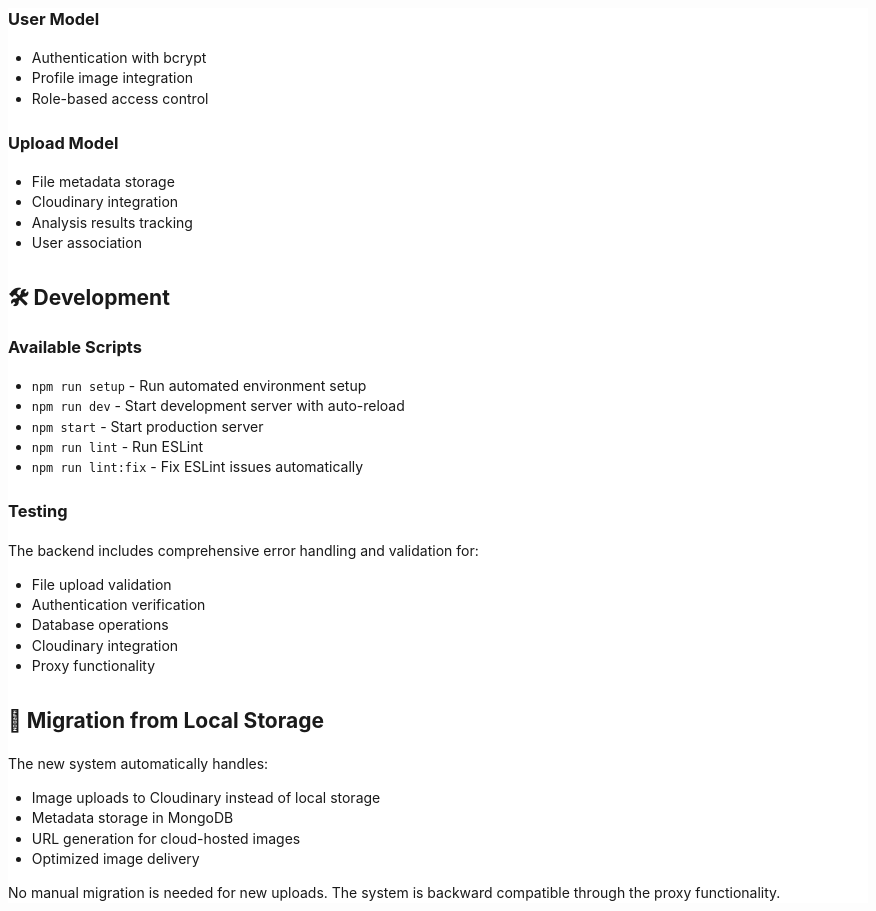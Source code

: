 ### User Model
- Authentication with bcrypt
- Profile image integration
- Role-based access control

### Upload Model
- File metadata storage
- Cloudinary integration
- Analysis results tracking
- User association

## 🛠️ Development

### Available Scripts
- `npm run setup` - Run automated environment setup
- `npm run dev` - Start development server with auto-reload
- `npm start` - Start production server
- `npm run lint` - Run ESLint
- `npm run lint:fix` - Fix ESLint issues automatically

### Testing
The backend includes comprehensive error handling and validation for:
- File upload validation
- Authentication verification
- Database operations
- Cloudinary integration
- Proxy functionality

## 🔧 Migration from Local Storage

The new system automatically handles:
- Image uploads to Cloudinary instead of local storage
- Metadata storage in MongoDB
- URL generation for cloud-hosted images
- Optimized image delivery

No manual migration is needed for new uploads. The system is backward compatible through the proxy functionality.
